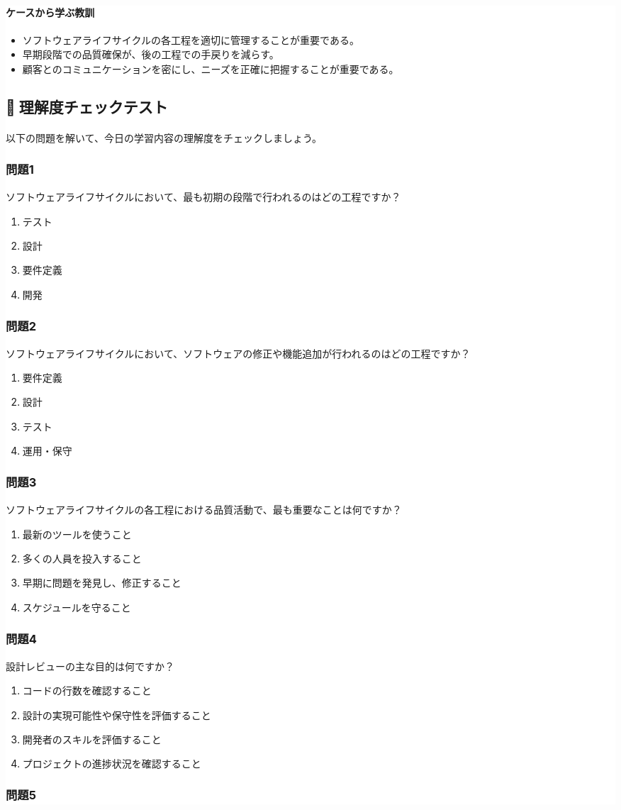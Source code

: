 #### ケースから学ぶ教訓

*   ソフトウェアライフサイクルの各工程を適切に管理することが重要である。
*   早期段階での品質確保が、後の工程での手戻りを減らす。
*   顧客とのコミュニケーションを密にし、ニーズを正確に把握することが重要である。

## 📝 理解度チェックテスト

以下の問題を解いて、今日の学習内容の理解度をチェックしましょう。

### 問題1

ソフトウェアライフサイクルにおいて、最も初期の段階で行われるのはどの工程ですか？

1.  テスト

2.  設計

3.  要件定義

4.  開発

### 問題2

ソフトウェアライフサイクルにおいて、ソフトウェアの修正や機能追加が行われるのはどの工程ですか？

1.  要件定義

2.  設計

3.  テスト

4.  運用・保守

### 問題3

ソフトウェアライフサイクルの各工程における品質活動で、最も重要なことは何ですか？

1.  最新のツールを使うこと

2.  多くの人員を投入すること

3.  早期に問題を発見し、修正すること

4.  スケジュールを守ること

### 問題4

設計レビューの主な目的は何ですか？

1.  コードの行数を確認すること

2.  設計の実現可能性や保守性を評価すること

3.  開発者のスキルを評価すること

4.  プロジェクトの進捗状況を確認すること

### 問題5
